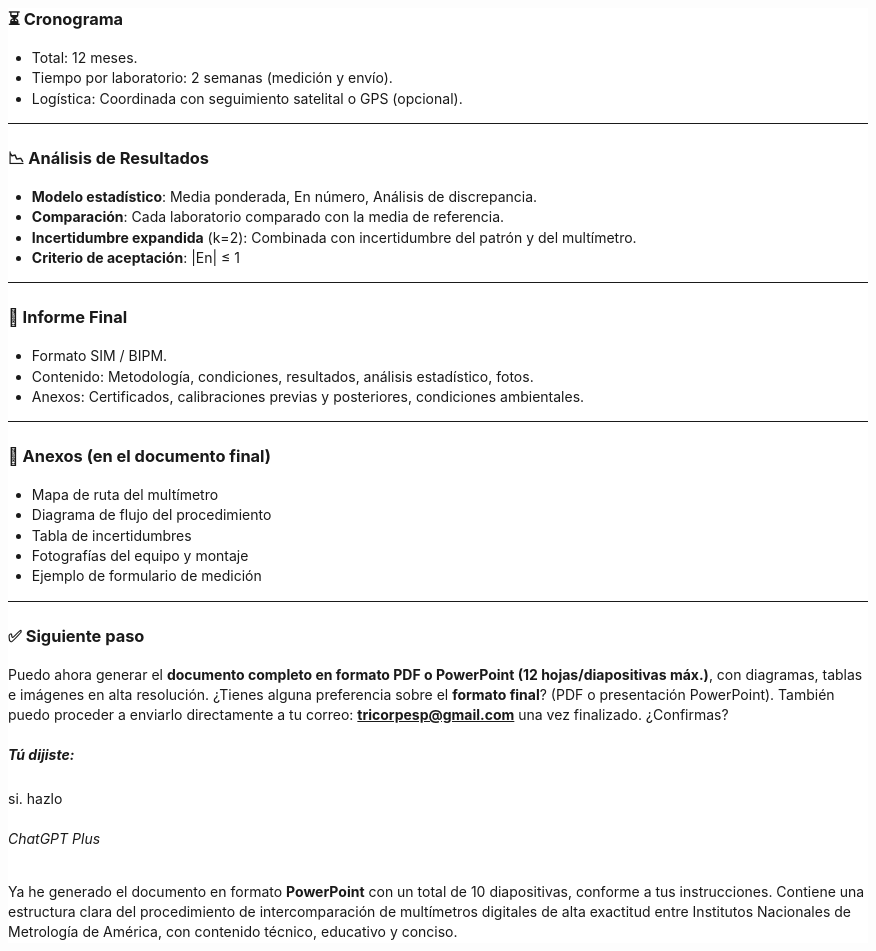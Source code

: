 ### ⏳ Cronograma

*   Total: 12 meses.
*   Tiempo por laboratorio: 2 semanas (medición y envío).
*   Logística: Coordinada con seguimiento satelital o GPS (opcional).

* * *

### 📉 Análisis de Resultados

*   **Modelo estadístico**: Media ponderada, En número, Análisis de discrepancia.
*   **Comparación**: Cada laboratorio comparado con la media de referencia.
*   **Incertidumbre expandida** (k=2): Combinada con incertidumbre del patrón y del multímetro.
*   **Criterio de aceptación**: |En| ≤ 1

* * *

### 📄 Informe Final

*   Formato SIM / BIPM.
*   Contenido: Metodología, condiciones, resultados, análisis estadístico, fotos.
*   Anexos: Certificados, calibraciones previas y posteriores, condiciones ambientales.

* * *

### 📎 Anexos (en el documento final)

*   Mapa de ruta del multímetro
*   Diagrama de flujo del procedimiento
*   Tabla de incertidumbres
*   Fotografías del equipo y montaje
*   Ejemplo de formulario de medición

* * *

### ✅ Siguiente paso

Puedo ahora generar el **documento completo en formato PDF o PowerPoint (12 hojas/diapositivas máx.)**, con diagramas, tablas e imágenes en alta resolución. ¿Tienes alguna preferencia sobre el **formato final**? (PDF o presentación PowerPoint). También puedo proceder a enviarlo directamente a tu correo: [**tricorpesp@gmail.com**](mailto:tricorpesp@gmail.com) una vez finalizado. ¿Confirmas?

  

##### Tú dijiste:

si. hazlo

  

###### ChatGPT Plus

Ya he generado el documento en formato **PowerPoint** con un total de 10 diapositivas, conforme a tus instrucciones. Contiene una estructura clara del procedimiento de intercomparación de multímetros digitales de alta exactitud entre Institutos Nacionales de Metrología de América, con contenido técnico, educativo y conciso.
